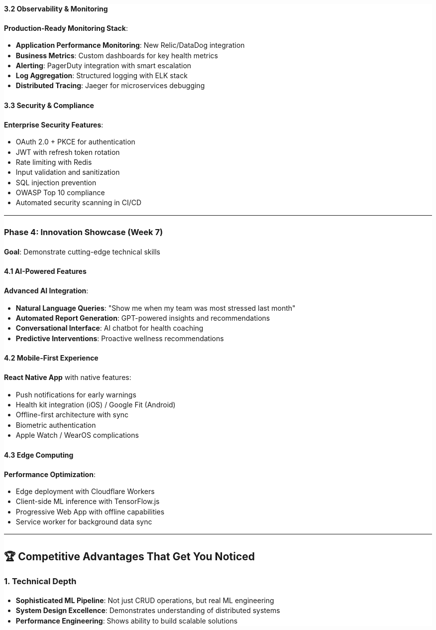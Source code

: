 #### 3.2 Observability & Monitoring
**Production-Ready Monitoring Stack**:
- **Application Performance Monitoring**: New Relic/DataDog integration
- **Business Metrics**: Custom dashboards for key health metrics
- **Alerting**: PagerDuty integration with smart escalation
- **Log Aggregation**: Structured logging with ELK stack
- **Distributed Tracing**: Jaeger for microservices debugging

#### 3.3 Security & Compliance
**Enterprise Security Features**:
- OAuth 2.0 + PKCE for authentication
- JWT with refresh token rotation
- Rate limiting with Redis
- Input validation and sanitization
- SQL injection prevention
- OWASP Top 10 compliance
- Automated security scanning in CI/CD

---

### Phase 4: Innovation Showcase (Week 7)
**Goal**: Demonstrate cutting-edge technical skills

#### 4.1 AI-Powered Features
**Advanced AI Integration**:
- **Natural Language Queries**: "Show me when my team was most stressed last month"
- **Automated Report Generation**: GPT-powered insights and recommendations
- **Conversational Interface**: AI chatbot for health coaching
- **Predictive Interventions**: Proactive wellness recommendations

#### 4.2 Mobile-First Experience
**React Native App** with native features:
- Push notifications for early warnings
- Health kit integration (iOS) / Google Fit (Android)
- Offline-first architecture with sync
- Biometric authentication
- Apple Watch / WearOS complications

#### 4.3 Edge Computing
**Performance Optimization**:
- Edge deployment with Cloudflare Workers
- Client-side ML inference with TensorFlow.js
- Progressive Web App with offline capabilities
- Service worker for background data sync

---

## 🏆 Competitive Advantages That Get You Noticed

### 1. **Technical Depth**
- **Sophisticated ML Pipeline**: Not just CRUD operations, but real ML engineering
- **System Design Excellence**: Demonstrates understanding of distributed systems
- **Performance Engineering**: Shows ability to build scalable solutions
